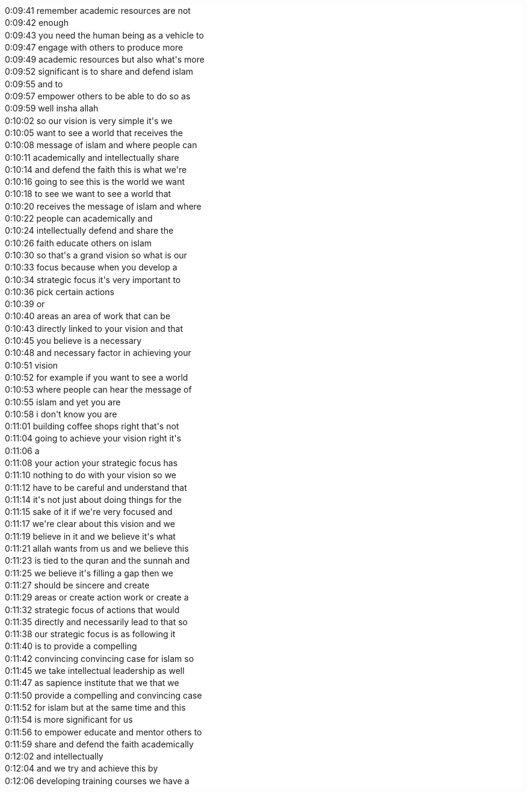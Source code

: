 <a onclick="modifyYTiframeseektime('581')">0:09:41</a> remember academic resources are not  
<a onclick="modifyYTiframeseektime('582')">0:09:42</a> enough  
<a onclick="modifyYTiframeseektime('583')">0:09:43</a> you need the human being as a vehicle to  
<a onclick="modifyYTiframeseektime('587')">0:09:47</a> engage with others to produce more  
<a onclick="modifyYTiframeseektime('589')">0:09:49</a> academic resources but also what's more  
<a onclick="modifyYTiframeseektime('592')">0:09:52</a> significant is to share and defend islam  
<a onclick="modifyYTiframeseektime('595')">0:09:55</a> and to  
<a onclick="modifyYTiframeseektime('597')">0:09:57</a> empower others to be able to do so as  
<a onclick="modifyYTiframeseektime('599')">0:09:59</a> well insha allah  
<a onclick="modifyYTiframeseektime('602')">0:10:02</a> so our vision is very simple it's we  
<a onclick="modifyYTiframeseektime('605')">0:10:05</a> want to see a world that receives the  
<a onclick="modifyYTiframeseektime('608')">0:10:08</a> message of islam and where people can  
<a onclick="modifyYTiframeseektime('611')">0:10:11</a> academically and intellectually share  
<a onclick="modifyYTiframeseektime('614')">0:10:14</a> and defend the faith this is what we're  
<a onclick="modifyYTiframeseektime('616')">0:10:16</a> going to see this is the world we want  
<a onclick="modifyYTiframeseektime('618')">0:10:18</a> to see we want to see a world that  
<a onclick="modifyYTiframeseektime('620')">0:10:20</a> receives the message of islam and where  
<a onclick="modifyYTiframeseektime('622')">0:10:22</a> people can academically and  
<a onclick="modifyYTiframeseektime('624')">0:10:24</a> intellectually defend and share the  
<a onclick="modifyYTiframeseektime('626')">0:10:26</a> faith educate others on islam  
<a onclick="modifyYTiframeseektime('630')">0:10:30</a> so that's a grand vision so what is our  
<a onclick="modifyYTiframeseektime('633')">0:10:33</a> focus because when you develop a  
<a onclick="modifyYTiframeseektime('634')">0:10:34</a> strategic focus it's very important to  
<a onclick="modifyYTiframeseektime('636')">0:10:36</a> pick certain actions  
<a onclick="modifyYTiframeseektime('639')">0:10:39</a> or  
<a onclick="modifyYTiframeseektime('640')">0:10:40</a> areas an area of work that can be  
<a onclick="modifyYTiframeseektime('643')">0:10:43</a> directly linked to your vision and that  
<a onclick="modifyYTiframeseektime('645')">0:10:45</a> you believe is a necessary  
<a onclick="modifyYTiframeseektime('648')">0:10:48</a> and necessary factor in achieving your  
<a onclick="modifyYTiframeseektime('651')">0:10:51</a> vision  
<a onclick="modifyYTiframeseektime('652')">0:10:52</a> for example if you want to see a world  
<a onclick="modifyYTiframeseektime('653')">0:10:53</a> where people can hear the message of  
<a onclick="modifyYTiframeseektime('655')">0:10:55</a> islam and yet you are  
<a onclick="modifyYTiframeseektime('658')">0:10:58</a> i don't know you are  
<a onclick="modifyYTiframeseektime('661')">0:11:01</a> building coffee shops right that's not  
<a onclick="modifyYTiframeseektime('664')">0:11:04</a> going to achieve your vision right it's  
<a onclick="modifyYTiframeseektime('666')">0:11:06</a> a  
<a onclick="modifyYTiframeseektime('668')">0:11:08</a> your action your strategic focus has  
<a onclick="modifyYTiframeseektime('670')">0:11:10</a> nothing to do with your vision so we  
<a onclick="modifyYTiframeseektime('672')">0:11:12</a> have to be careful and understand that  
<a onclick="modifyYTiframeseektime('674')">0:11:14</a> it's not just about doing things for the  
<a onclick="modifyYTiframeseektime('675')">0:11:15</a> sake of it if we're very focused and  
<a onclick="modifyYTiframeseektime('677')">0:11:17</a> we're clear about this vision and we  
<a onclick="modifyYTiframeseektime('679')">0:11:19</a> believe in it and we believe it's what  
<a onclick="modifyYTiframeseektime('681')">0:11:21</a> allah wants from us and we believe this  
<a onclick="modifyYTiframeseektime('683')">0:11:23</a> is tied to the quran and the sunnah and  
<a onclick="modifyYTiframeseektime('685')">0:11:25</a> we believe it's filling a gap then we  
<a onclick="modifyYTiframeseektime('687')">0:11:27</a> should be sincere and create  
<a onclick="modifyYTiframeseektime('689')">0:11:29</a> areas or create action work or create a  
<a onclick="modifyYTiframeseektime('692')">0:11:32</a> strategic focus of actions that would  
<a onclick="modifyYTiframeseektime('695')">0:11:35</a> directly and necessarily lead to that so  
<a onclick="modifyYTiframeseektime('698')">0:11:38</a> our strategic focus is as following it  
<a onclick="modifyYTiframeseektime('700')">0:11:40</a> is to provide a compelling  
<a onclick="modifyYTiframeseektime('702')">0:11:42</a> convincing convincing case for islam so  
<a onclick="modifyYTiframeseektime('705')">0:11:45</a> we take intellectual leadership as well  
<a onclick="modifyYTiframeseektime('707')">0:11:47</a> as sapience institute that we that we  
<a onclick="modifyYTiframeseektime('710')">0:11:50</a> provide a compelling and convincing case  
<a onclick="modifyYTiframeseektime('712')">0:11:52</a> for islam but at the same time and this  
<a onclick="modifyYTiframeseektime('714')">0:11:54</a> is more significant for us  
<a onclick="modifyYTiframeseektime('716')">0:11:56</a> to empower educate and mentor others to  
<a onclick="modifyYTiframeseektime('719')">0:11:59</a> share and defend the faith academically  
<a onclick="modifyYTiframeseektime('722')">0:12:02</a> and intellectually  
<a onclick="modifyYTiframeseektime('724')">0:12:04</a> and we try and achieve this by  
<a onclick="modifyYTiframeseektime('726')">0:12:06</a> developing training courses we have a  